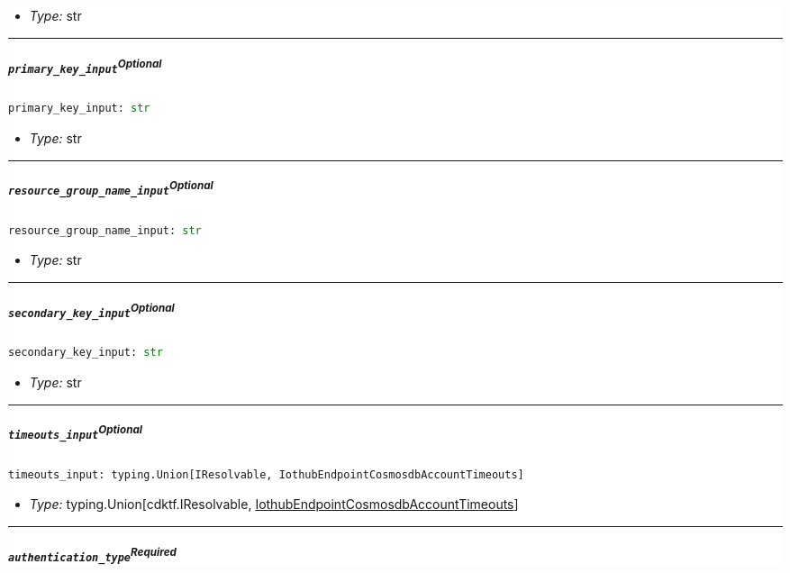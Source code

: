 - *Type:* str

---

##### `primary_key_input`<sup>Optional</sup> <a name="primary_key_input" id="@cdktf/provider-azurerm.iothubEndpointCosmosdbAccount.IothubEndpointCosmosdbAccount.property.primaryKeyInput"></a>

```python
primary_key_input: str
```

- *Type:* str

---

##### `resource_group_name_input`<sup>Optional</sup> <a name="resource_group_name_input" id="@cdktf/provider-azurerm.iothubEndpointCosmosdbAccount.IothubEndpointCosmosdbAccount.property.resourceGroupNameInput"></a>

```python
resource_group_name_input: str
```

- *Type:* str

---

##### `secondary_key_input`<sup>Optional</sup> <a name="secondary_key_input" id="@cdktf/provider-azurerm.iothubEndpointCosmosdbAccount.IothubEndpointCosmosdbAccount.property.secondaryKeyInput"></a>

```python
secondary_key_input: str
```

- *Type:* str

---

##### `timeouts_input`<sup>Optional</sup> <a name="timeouts_input" id="@cdktf/provider-azurerm.iothubEndpointCosmosdbAccount.IothubEndpointCosmosdbAccount.property.timeoutsInput"></a>

```python
timeouts_input: typing.Union[IResolvable, IothubEndpointCosmosdbAccountTimeouts]
```

- *Type:* typing.Union[cdktf.IResolvable, <a href="#@cdktf/provider-azurerm.iothubEndpointCosmosdbAccount.IothubEndpointCosmosdbAccountTimeouts">IothubEndpointCosmosdbAccountTimeouts</a>]

---

##### `authentication_type`<sup>Required</sup> <a name="authentication_type" id="@cdktf/provider-azurerm.iothubEndpointCosmosdbAccount.IothubEndpointCosmosdbAccount.property.authenticationType"></a>

